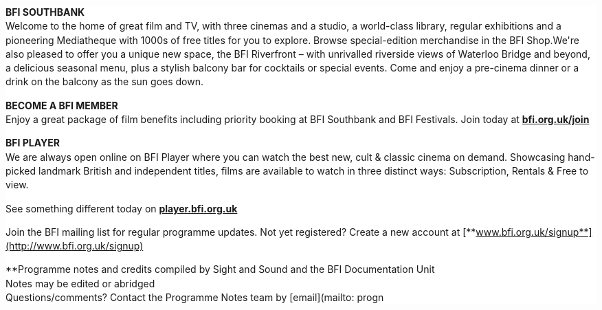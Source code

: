 **BFI SOUTHBANK**  
Welcome to the home of great film and TV, with three cinemas and a studio, a world-class library, regular exhibitions and a pioneering Mediatheque with 1000s of free titles for you to explore. Browse special-edition merchandise in the BFI Shop.We&#39;re also pleased to offer you a unique new space, the BFI Riverfront – with unrivalled riverside views of Waterloo Bridge and beyond, a delicious seasonal menu, plus a stylish balcony bar for cocktails or special events. Come and enjoy a pre-cinema dinner or a drink on the balcony as the sun goes down.  

**BECOME A BFI MEMBER**  
Enjoy a great package of film benefits including priority booking at BFI Southbank and BFI Festivals. Join today at [**bfi.org.uk/join**](http://www.bfi.org.uk/join)  

**BFI PLAYER**  
 We are always open online on BFI Player where you can watch the best new, cult &amp; classic cinema on demand. Showcasing hand-picked landmark British and independent titles, films are available to watch in three distinct ways: Subscription, Rentals &amp; Free to view.  

See something different today on [**player.bfi.org.uk**](https://player.bfi.org.uk)  

Join the BFI mailing list for regular programme updates. Not yet registered? Create a new account at [**www.bfi.org.uk/signup**](http://www.bfi.org.uk/signup)

**Programme notes and credits compiled by Sight and Sound and the BFI Documentation Unit  
Notes may be edited or abridged  
Questions/comments? Contact the Programme Notes team by [email](mailto: progn

